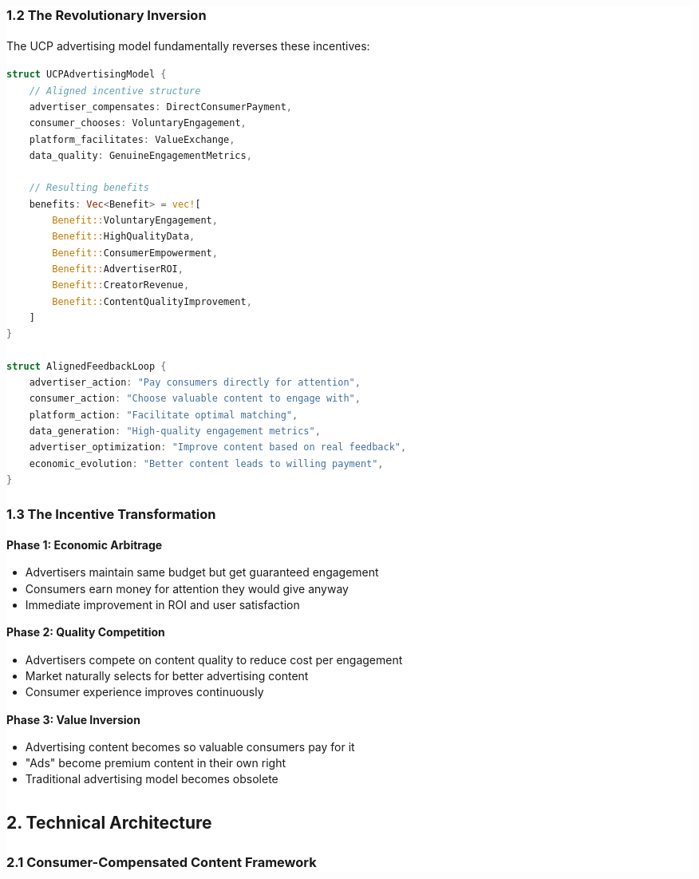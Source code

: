 ### 1.2 The Revolutionary Inversion

The UCP advertising model fundamentally reverses these incentives:

```rust
struct UCPAdvertisingModel {
    // Aligned incentive structure
    advertiser_compensates: DirectConsumerPayment,
    consumer_chooses: VoluntaryEngagement,
    platform_facilitates: ValueExchange,
    data_quality: GenuineEngagementMetrics,
    
    // Resulting benefits
    benefits: Vec<Benefit> = vec![
        Benefit::VoluntaryEngagement,
        Benefit::HighQualityData,
        Benefit::ConsumerEmpowerment,
        Benefit::AdvertiserROI,
        Benefit::CreatorRevenue,
        Benefit::ContentQualityImprovement,
    ]
}

struct AlignedFeedbackLoop {
    advertiser_action: "Pay consumers directly for attention",
    consumer_action: "Choose valuable content to engage with",
    platform_action: "Facilitate optimal matching",
    data_generation: "High-quality engagement metrics",
    advertiser_optimization: "Improve content based on real feedback",
    economic_evolution: "Better content leads to willing payment",
}
```

### 1.3 The Incentive Transformation

**Phase 1: Economic Arbitrage**
- Advertisers maintain same budget but get guaranteed engagement
- Consumers earn money for attention they would give anyway
- Immediate improvement in ROI and user satisfaction

**Phase 2: Quality Competition**
- Advertisers compete on content quality to reduce cost per engagement
- Market naturally selects for better advertising content
- Consumer experience improves continuously

**Phase 3: Value Inversion**
- Advertising content becomes so valuable consumers pay for it
- "Ads" become premium content in their own right
- Traditional advertising model becomes obsolete

## 2. Technical Architecture

### 2.1 Consumer-Compensated Content Framework
